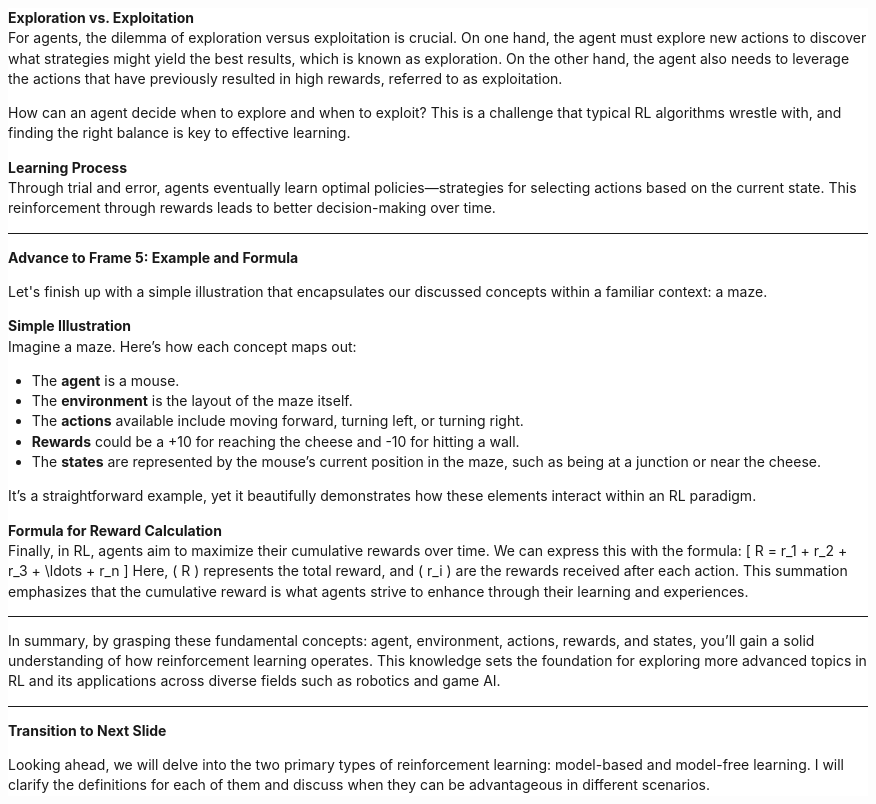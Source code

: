 **Exploration vs. Exploitation**  
For agents, the dilemma of exploration versus exploitation is crucial. On one hand, the agent must explore new actions to discover what strategies might yield the best results, which is known as exploration. On the other hand, the agent also needs to leverage the actions that have previously resulted in high rewards, referred to as exploitation. 

How can an agent decide when to explore and when to exploit? This is a challenge that typical RL algorithms wrestle with, and finding the right balance is key to effective learning.

**Learning Process**  
Through trial and error, agents eventually learn optimal policies—strategies for selecting actions based on the current state. This reinforcement through rewards leads to better decision-making over time.

---

**Advance to Frame 5: Example and Formula**

Let's finish up with a simple illustration that encapsulates our discussed concepts within a familiar context: a maze.

**Simple Illustration**  
Imagine a maze. Here’s how each concept maps out:
- The **agent** is a mouse.
- The **environment** is the layout of the maze itself.
- The **actions** available include moving forward, turning left, or turning right.
- **Rewards** could be a +10 for reaching the cheese and -10 for hitting a wall.
- The **states** are represented by the mouse’s current position in the maze, such as being at a junction or near the cheese.

It’s a straightforward example, yet it beautifully demonstrates how these elements interact within an RL paradigm.

**Formula for Reward Calculation**  
Finally, in RL, agents aim to maximize their cumulative rewards over time. We can express this with the formula:
\[
R = r_1 + r_2 + r_3 + \ldots + r_n
\]
Here, \( R \) represents the total reward, and \( r_i \) are the rewards received after each action. This summation emphasizes that the cumulative reward is what agents strive to enhance through their learning and experiences.

---

In summary, by grasping these fundamental concepts: agent, environment, actions, rewards, and states, you’ll gain a solid understanding of how reinforcement learning operates. This knowledge sets the foundation for exploring more advanced topics in RL and its applications across diverse fields such as robotics and game AI.

---

**Transition to Next Slide**

Looking ahead, we will delve into the two primary types of reinforcement learning: model-based and model-free learning. I will clarify the definitions for each of them and discuss when they can be advantageous in different scenarios.
